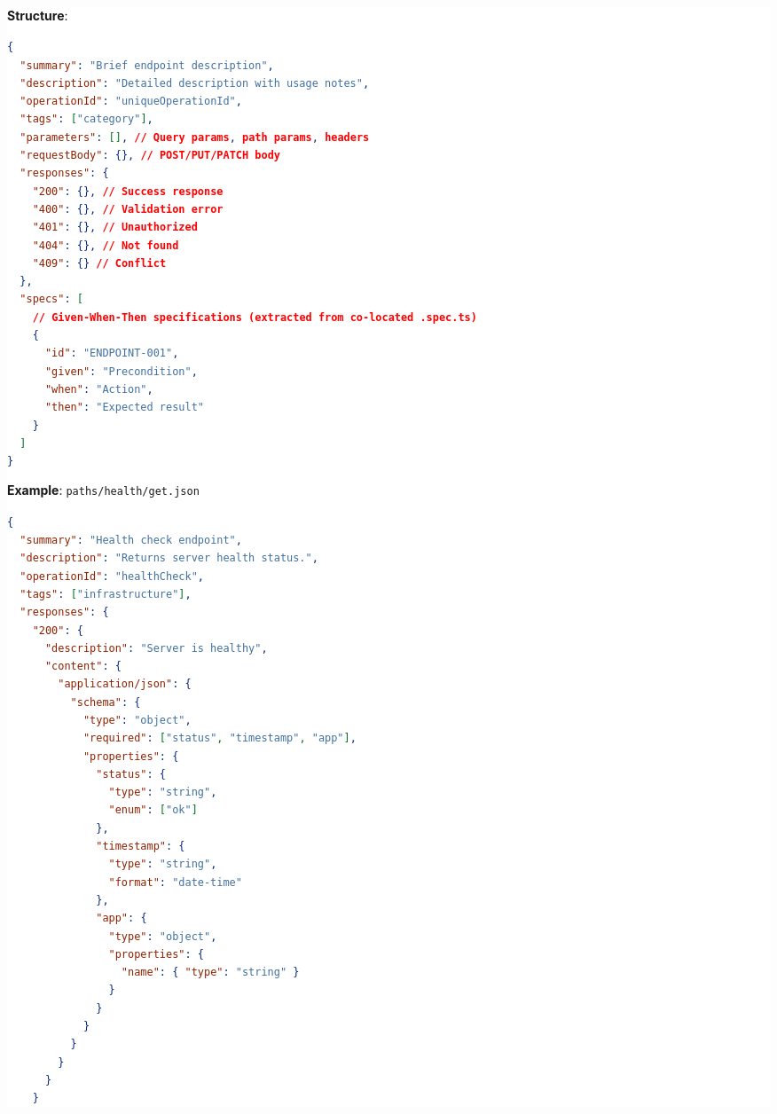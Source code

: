 **Structure**:

```json
{
  "summary": "Brief endpoint description",
  "description": "Detailed description with usage notes",
  "operationId": "uniqueOperationId",
  "tags": ["category"],
  "parameters": [], // Query params, path params, headers
  "requestBody": {}, // POST/PUT/PATCH body
  "responses": {
    "200": {}, // Success response
    "400": {}, // Validation error
    "401": {}, // Unauthorized
    "404": {}, // Not found
    "409": {} // Conflict
  },
  "specs": [
    // Given-When-Then specifications (extracted from co-located .spec.ts)
    {
      "id": "ENDPOINT-001",
      "given": "Precondition",
      "when": "Action",
      "then": "Expected result"
    }
  ]
}
```

**Example**: `paths/health/get.json`

```json
{
  "summary": "Health check endpoint",
  "description": "Returns server health status.",
  "operationId": "healthCheck",
  "tags": ["infrastructure"],
  "responses": {
    "200": {
      "description": "Server is healthy",
      "content": {
        "application/json": {
          "schema": {
            "type": "object",
            "required": ["status", "timestamp", "app"],
            "properties": {
              "status": {
                "type": "string",
                "enum": ["ok"]
              },
              "timestamp": {
                "type": "string",
                "format": "date-time"
              },
              "app": {
                "type": "object",
                "properties": {
                  "name": { "type": "string" }
                }
              }
            }
          }
        }
      }
    }
```
